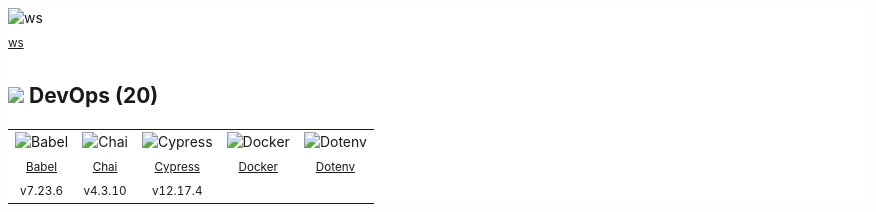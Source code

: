 <td align='center'>
  <img width='36' height='36' src='https://img.stackshare.io/service/11381/no-img-open-source.png' alt='ws'>
  <br>
  <sub><a href="https://github.com/websockets/ws">ws</a></sub>
  <br>
  <sub></sub>
</td>

</tr>
</table>

## <img src='https://img.stackshare.io/devops.svg'/> DevOps (20)
<table><tr>
  <td align='center'>
  <img width='36' height='36' src='https://img.stackshare.io/service/2739/-1wfGjNw.png' alt='Babel'>
  <br>
  <sub><a href="http://babeljs.io/">Babel</a></sub>
  <br>
  <sub>v7.23.6</sub>
</td>

<td align='center'>
  <img width='36' height='36' src='https://img.stackshare.io/service/1725/chai.png' alt='Chai'>
  <br>
  <sub><a href="http://chaijs.com/">Chai</a></sub>
  <br>
  <sub>v4.3.10</sub>
</td>

<td align='center'>
  <img width='36' height='36' src='https://img.stackshare.io/service/9231/default_66c5c1a197dcd0232e41e4ab6299d119b4e165b3.png' alt='Cypress'>
  <br>
  <sub><a href="https://www.cypress.io/">Cypress</a></sub>
  <br>
  <sub>v12.17.4</sub>
</td>

<td align='center'>
  <img width='36' height='36' src='https://img.stackshare.io/service/586/n4u37v9t_400x400.png' alt='Docker'>
  <br>
  <sub><a href="https://www.docker.com/">Docker</a></sub>
  <br>
  <sub></sub>
</td>

<td align='center'>
  <img width='36' height='36' src='https://img.stackshare.io/service/8067/default_90dcb1286af7685c68df319c764b80704df1155b.png' alt='Dotenv'>
  <br>
  <sub><a href="https://github.com/motdotla/dotenv">Dotenv</a></sub>
  <br>
  <sub></sub>
</td>
